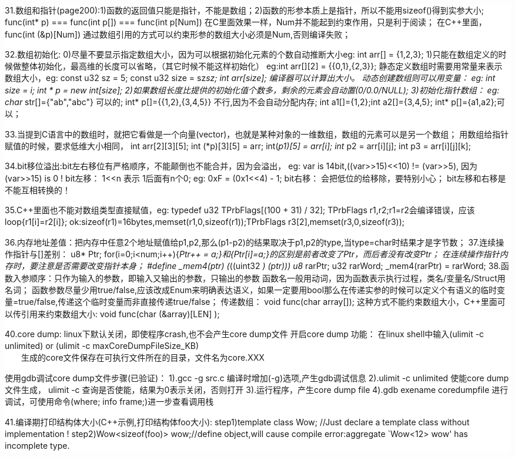 31.数组和指针(page200):1)函数的返回值只能是指针，不能是数组；2)函数的形参本质上是指针，所以不能用sizeof()得到实参大小;
   func(int* p) === func(int p[]) === func(int p[Num]) 在C里面效果一样，Num并不能起到约束作用，只是利于阅读；
   在C++里面，func(int (&p)[Num]) 通过数组引用的方式可以约束形参的数组大小必须是Num,否则编译失败；

32.数组初始化:
   0)尽量不要显示指定数组大小，因为可以根据初始化元素的个数自动推断大小eg: int arr[] = {1,2,3};
   1)只能在数组定义的时候做整体初始化，最高维的长度可以省略，（其它时候不能这样初始化） eg:int arr[][2] = {{0,1},{2,3}};
      静态定义数组时需要用常量来表示数组大小，eg: const u32 sz = 5; const u32  size = sz*sz;  int arr[size];  编译器可以计算出大小。
      动态创建数组则可以用变量： eg: int size = i; int * p = new int[size];
   2)如果数组长度比提供的初始化值个数多，剩余的元素会自动置(0/0.0/NULL);
   3)初始化指针数组：
     eg: char* str[]={"ab","abc"} 可以的;
          int* p[]={{1,2},{3,4,5}} 不行,因为不会自动分配内存;
         int a1[]={1,2};int a2[]={3,4,5}; int* p[]={a1,a2};可以；

33.当提到C语言中的数组时，就把它看做是一个向量(vector)，也就是某种对象的一维数组，数组的元素可以是另一个数组；
   用数组给指针赋值的时候，要求低维大小相同，
   int arr[2][3][5]; int (*p)[3][5] = arr; int(*p1)[5] = arr[i]; int* p2 = arr[i][j]; int p3 = arr[i][j][k];                                 

34.bit移位溢出:bit左右移位有严格顺序，不能颠倒也不能合并，因为会溢出， eg: var is 14bit,((var>>15)<<10) != (var>>5), 因为(var>>15) is 0 !
     bit左移：  1<<n 表示 1后面有n个0; eg: 0xF = (0x1<<4) - 1;
     bit右移：  会把低位的给移除，要特别小心；
     bit左移和右移是不能互相转换的！


35.C++里面也不能对数组类型直接赋值，eg: typedef u32 TPrbFlags[(100 + 31) / 32]; TPrbFlags r1,r2;r1=r2会编译错误，应该loop{r1[i]=r2[i]};
   ok:sizeof(r1)=16bytes,memset(r1,0,sizeof(r1));TPrbFlags r3[2],memset(r3,0,sizeof(r3));

36.内存地址差值：把内存中任意2个地址赋值给p1,p2,那么(p1-p2)的结果取决于p1,p2的type,当type=char时结果才是字节数；
37.连续操作指针与[]差别： u8* Ptr; for(i=0;i<num;i++){*Ptr++ = a;}和{Ptr[i]=a;}的区别是前者改变了Ptr，而后者没有改变Ptr；
   在连续操作指针内存时，要注意是否需要改变指针本身；
   #define _mem4(ptr)  (*((uint32 *) (ptr)))
   u8* rarPtr; u32 rarWord;
   _mem4(rarPtr) = rarWord;
38.函数入参顺序：只作为输入的参数，即输入又输出的参数，只输出的参数
   函数名一般用动词，因为函数表示执行过程，类名/变量名/Struct用名词；
   函数参数尽量少用true/false,应该改成Enum来明确表达语义，如果一定要用bool那么在传递实参的时候可以定义个有语义的临时变量=true/false,传递这个临时变量而非直接传递true/false；
   传递数组： void func(char array[]); 这种方式不能约束数组大小，C++里面可以传引用来约束数组大小: void func(char (&array)[LEN] );

40.core dump: linux下默认关闭，即使程序crash,也不会产生core dump文件
  开启core dump 功能： 在linux shell中输入(ulimit -c unlimited) or (ulimit -c maxCoreDumpFileSize_KB)   
　　生成的core文件保存在可执行文件所在的目录，文件名为core.XXX

  使用gdb调试core dump文件步骤(已验证)：
  1).gcc -g src.c 编译时增加(-g)选项,产生gdb调试信息
  2).ulimit -c unlimited   使能core dump文件生成， ulimit -c 查询是否使能，结果为0表示关闭，否则打开
  3).运行程序，产生core dump file
  4).gdb exename coredumpfile 进行调试，可使用命令(where; info frame;)进一步查看调用栈

41.编译期打印结构体大小(C++示例,打印结构体foo大小):
  step1)template<int> class Wow; //Just declare a template class without implementation !
  step2)Wow<sizeof(foo)> wow;//define object,will cause compile error:aggregate `Wow<12> wow' has incomplete type.
